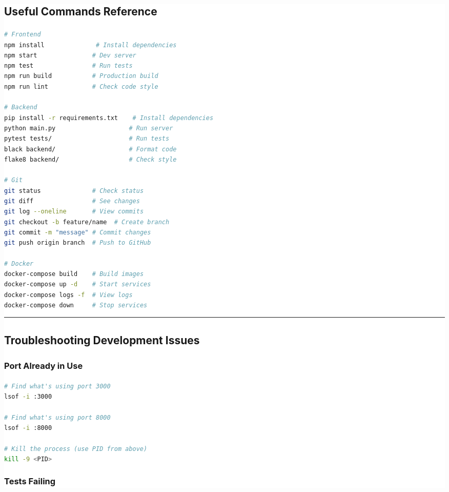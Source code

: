 
## Useful Commands Reference

```bash
# Frontend
npm install              # Install dependencies
npm start               # Dev server
npm test                # Run tests
npm run build           # Production build
npm run lint            # Check code style

# Backend
pip install -r requirements.txt    # Install dependencies
python main.py                    # Run server
pytest tests/                     # Run tests
black backend/                    # Format code
flake8 backend/                   # Check style

# Git
git status              # Check status
git diff                # See changes
git log --oneline       # View commits
git checkout -b feature/name  # Create branch
git commit -m "message" # Commit changes
git push origin branch  # Push to GitHub

# Docker
docker-compose build    # Build images
docker-compose up -d    # Start services
docker-compose logs -f  # View logs
docker-compose down     # Stop services
```

---

## Troubleshooting Development Issues

### Port Already in Use

```bash
# Find what's using port 3000
lsof -i :3000

# Find what's using port 8000
lsof -i :8000

# Kill the process (use PID from above)
kill -9 <PID>
```

### Tests Failing
